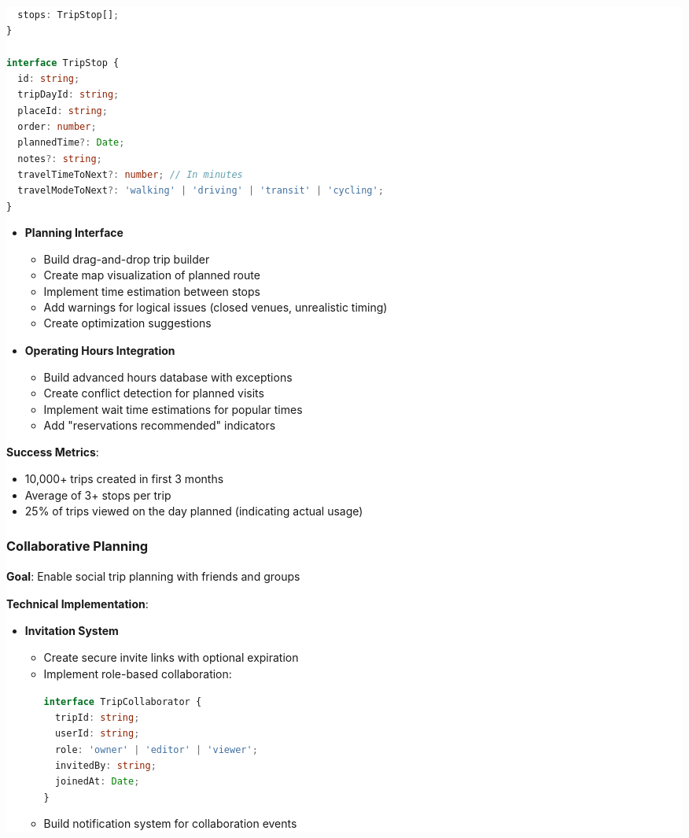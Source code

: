   ```typescript
    stops: TripStop[];
  }

  interface TripStop {
    id: string;
    tripDayId: string;
    placeId: string;
    order: number;
    plannedTime?: Date;
    notes?: string;
    travelTimeToNext?: number; // In minutes
    travelModeToNext?: 'walking' | 'driving' | 'transit' | 'cycling';
  }
  ```

- **Planning Interface**

  - Build drag-and-drop trip builder
  - Create map visualization of planned route
  - Implement time estimation between stops
  - Add warnings for logical issues (closed venues, unrealistic timing)
  - Create optimization suggestions

- **Operating Hours Integration**
  - Build advanced hours database with exceptions
  - Create conflict detection for planned visits
  - Implement wait time estimations for popular times
  - Add "reservations recommended" indicators

**Success Metrics**:

- 10,000+ trips created in first 3 months
- Average of 3+ stops per trip
- 25% of trips viewed on the day planned (indicating actual usage)

### Collaborative Planning

**Goal**: Enable social trip planning with friends and groups

**Technical Implementation**:

- **Invitation System**

  - Create secure invite links with optional expiration
  - Implement role-based collaboration:
    ```typescript
    interface TripCollaborator {
      tripId: string;
      userId: string;
      role: 'owner' | 'editor' | 'viewer';
      invitedBy: string;
      joinedAt: Date;
    }
    ```
  - Build notification system for collaboration events
